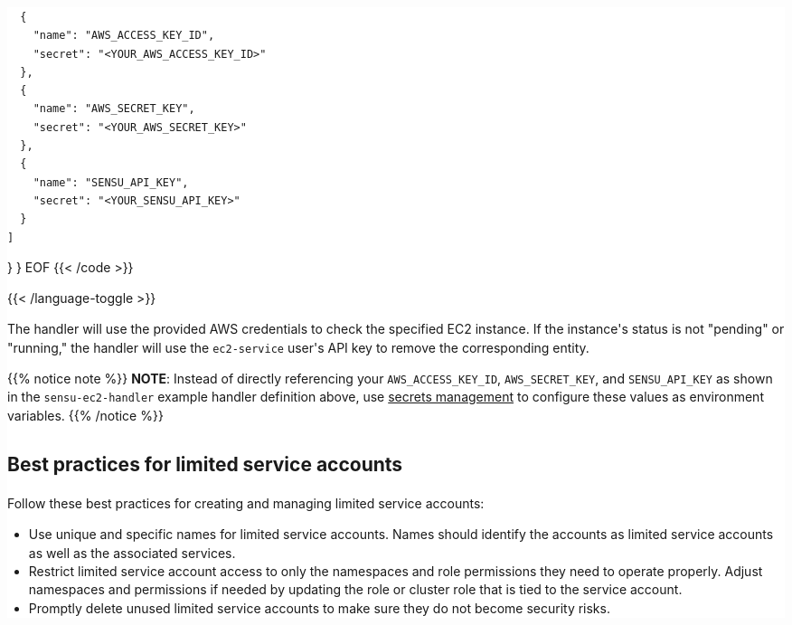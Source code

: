       {
        "name": "AWS_ACCESS_KEY_ID",
        "secret": "<YOUR_AWS_ACCESS_KEY_ID>"
      },
      {
        "name": "AWS_SECRET_KEY",
        "secret": "<YOUR_AWS_SECRET_KEY>"
      },
      {
        "name": "SENSU_API_KEY",
        "secret": "<YOUR_SENSU_API_KEY>"
      }
    ]
  }
}
EOF
{{< /code >}}

{{< /language-toggle >}}

The handler will use the provided AWS credentials to check the specified EC2 instance.
If the instance's status is not "pending" or "running," the handler will use the `ec2-service` user's API key to remove the corresponding entity.

{{% notice note %}}
**NOTE**: Instead of directly referencing your `AWS_ACCESS_KEY_ID`, `AWS_SECRET_KEY`, and `SENSU_API_KEY` as shown in the `sensu-ec2-handler` example handler definition above, use [secrets management](../../manage-secrets/secrets-management/) to configure these values as environment variables.
{{% /notice %}}

## Best practices for limited service accounts

Follow these best practices for creating and managing limited service accounts:

- Use unique and specific names for limited service accounts.
Names should identify the accounts as limited service accounts as well as the associated services.
- Restrict limited service account access to only the namespaces and role permissions they need to operate properly.
Adjust namespaces and permissions if needed by updating the role or cluster role that is tied to the service account.
- Promptly delete unused limited service accounts to make sure they do not become security risks.


[1]: ../rbac/
[2]: ../rbac#default-users
[4]: ../rbac/#roles-and-cluster-roles
[5]: ../rbac/#role-bindings-and-cluster-role-bindings
[6]: ../rbac/#rule-attributes
[7]: ../rbac/#users
[8]: ../rbac/#groups
[9]: ../namespaces/
[10]: https://bonsai.sensu.io/assets/sensu/sensu-ec2-handler#ec2-instance-states
[12]: ../../../api/#authenticate-with-an-api-key
[13]: https://bonsai.sensu.io/assets/sensu/sensu-ec2-handler
[14]: ../../../plugins/assets/
